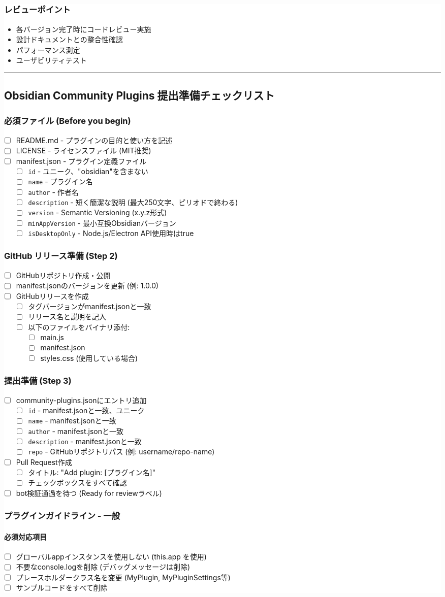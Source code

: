 ### レビューポイント
- 各バージョン完了時にコードレビュー実施
- 設計ドキュメントとの整合性確認
- パフォーマンス測定
- ユーザビリティテスト

---

## Obsidian Community Plugins 提出準備チェックリスト

### 必須ファイル (Before you begin)
- [ ] README.md - プラグインの目的と使い方を記述
- [ ] LICENSE - ライセンスファイル (MIT推奨)
- [ ] manifest.json - プラグイン定義ファイル
  - [ ] `id` - ユニーク、"obsidian"を含まない
  - [ ] `name` - プラグイン名
  - [ ] `author` - 作者名
  - [ ] `description` - 短く簡潔な説明 (最大250文字、ピリオドで終わる)
  - [ ] `version` - Semantic Versioning (x.y.z形式)
  - [ ] `minAppVersion` - 最小互換Obsidianバージョン
  - [ ] `isDesktopOnly` - Node.js/Electron API使用時はtrue

### GitHub リリース準備 (Step 2)
- [ ] GitHubリポジトリ作成・公開
- [ ] manifest.jsonのバージョンを更新 (例: 1.0.0)
- [ ] GitHubリリースを作成
  - [ ] タグバージョンがmanifest.jsonと一致
  - [ ] リリース名と説明を記入
  - [ ] 以下のファイルをバイナリ添付:
    - [ ] main.js
    - [ ] manifest.json
    - [ ] styles.css (使用している場合)

### 提出準備 (Step 3)
- [ ] community-plugins.jsonにエントリ追加
  - [ ] `id` - manifest.jsonと一致、ユニーク
  - [ ] `name` - manifest.jsonと一致
  - [ ] `author` - manifest.jsonと一致
  - [ ] `description` - manifest.jsonと一致
  - [ ] `repo` - GitHubリポジトリパス (例: username/repo-name)
- [ ] Pull Request作成
  - [ ] タイトル: "Add plugin: [プラグイン名]"
  - [ ] チェックボックスをすべて確認
- [ ] bot検証通過を待つ (Ready for reviewラベル)

### プラグインガイドライン - 一般

#### 必須対応項目
- [ ] グローバルappインスタンスを使用しない (this.app を使用)
- [ ] 不要なconsole.logを削除 (デバッグメッセージは削除)
- [ ] プレースホルダークラス名を変更 (MyPlugin, MyPluginSettings等)
- [ ] サンプルコードをすべて削除
